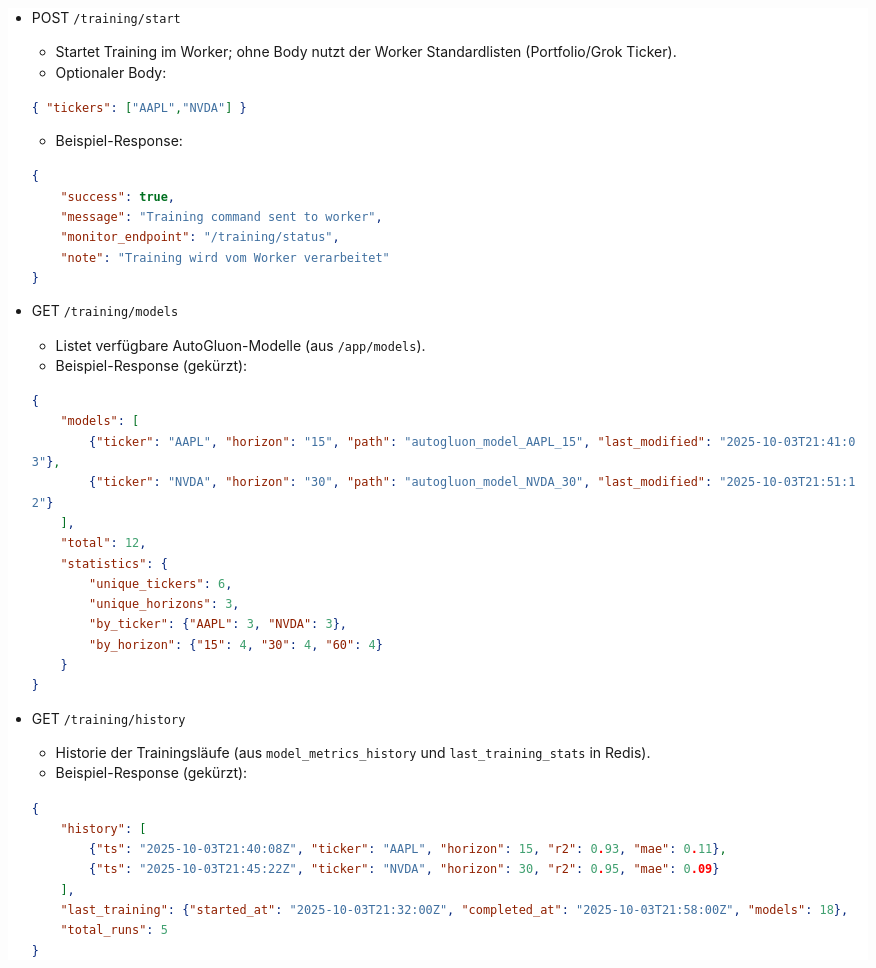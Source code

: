 - POST `/training/start`
	- Startet Training im Worker; ohne Body nutzt der Worker Standardlisten (Portfolio/Grok Ticker).
	- Optionaler Body:
	```json
	{ "tickers": ["AAPL","NVDA"] }
	```
	- Beispiel-Response:
	```json
	{
		"success": true,
		"message": "Training command sent to worker",
		"monitor_endpoint": "/training/status",
		"note": "Training wird vom Worker verarbeitet"
	}
	```

- GET `/training/models`
	- Listet verfügbare AutoGluon-Modelle (aus `/app/models`).
	- Beispiel-Response (gekürzt):
	```json
	{
		"models": [
			{"ticker": "AAPL", "horizon": "15", "path": "autogluon_model_AAPL_15", "last_modified": "2025-10-03T21:41:03"},
			{"ticker": "NVDA", "horizon": "30", "path": "autogluon_model_NVDA_30", "last_modified": "2025-10-03T21:51:12"}
		],
		"total": 12,
		"statistics": {
			"unique_tickers": 6,
			"unique_horizons": 3,
			"by_ticker": {"AAPL": 3, "NVDA": 3},
			"by_horizon": {"15": 4, "30": 4, "60": 4}
		}
	}
	```

- GET `/training/history`
	- Historie der Trainingsläufe (aus `model_metrics_history` und `last_training_stats` in Redis).
	- Beispiel-Response (gekürzt):
	```json
	{
		"history": [
			{"ts": "2025-10-03T21:40:08Z", "ticker": "AAPL", "horizon": 15, "r2": 0.93, "mae": 0.11},
			{"ts": "2025-10-03T21:45:22Z", "ticker": "NVDA", "horizon": 30, "r2": 0.95, "mae": 0.09}
		],
		"last_training": {"started_at": "2025-10-03T21:32:00Z", "completed_at": "2025-10-03T21:58:00Z", "models": 18},
		"total_runs": 5
	}
	```
